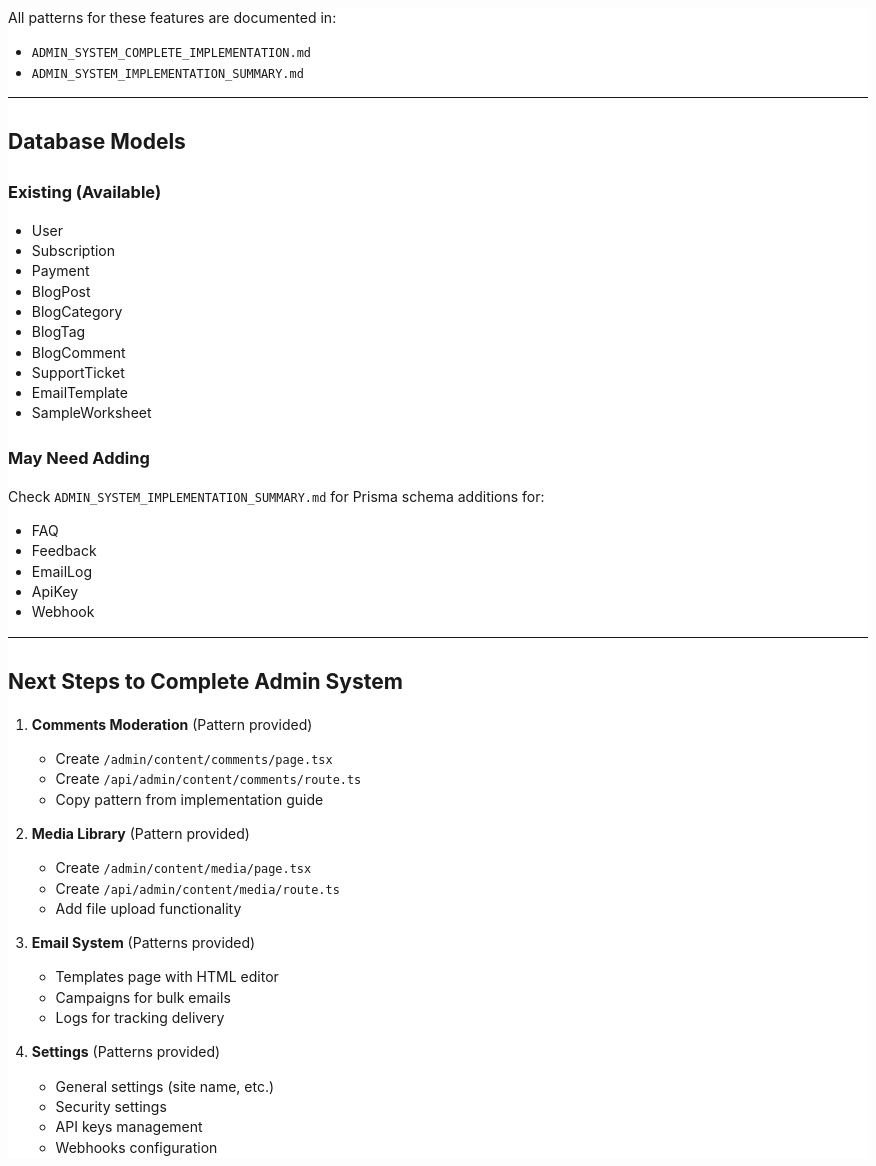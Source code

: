 All patterns for these features are documented in:
- `ADMIN_SYSTEM_COMPLETE_IMPLEMENTATION.md`
- `ADMIN_SYSTEM_IMPLEMENTATION_SUMMARY.md`

---

## Database Models

### Existing (Available)
- User
- Subscription
- Payment
- BlogPost
- BlogCategory
- BlogTag
- BlogComment
- SupportTicket
- EmailTemplate
- SampleWorksheet

### May Need Adding
Check `ADMIN_SYSTEM_IMPLEMENTATION_SUMMARY.md` for Prisma schema additions for:
- FAQ
- Feedback
- EmailLog
- ApiKey
- Webhook

---

## Next Steps to Complete Admin System

1. **Comments Moderation** (Pattern provided)
   - Create `/admin/content/comments/page.tsx`
   - Create `/api/admin/content/comments/route.ts`
   - Copy pattern from implementation guide

2. **Media Library** (Pattern provided)
   - Create `/admin/content/media/page.tsx`
   - Create `/api/admin/content/media/route.ts`
   - Add file upload functionality

3. **Email System** (Patterns provided)
   - Templates page with HTML editor
   - Campaigns for bulk emails
   - Logs for tracking delivery

4. **Settings** (Patterns provided)
   - General settings (site name, etc.)
   - Security settings
   - API keys management
   - Webhooks configuration
